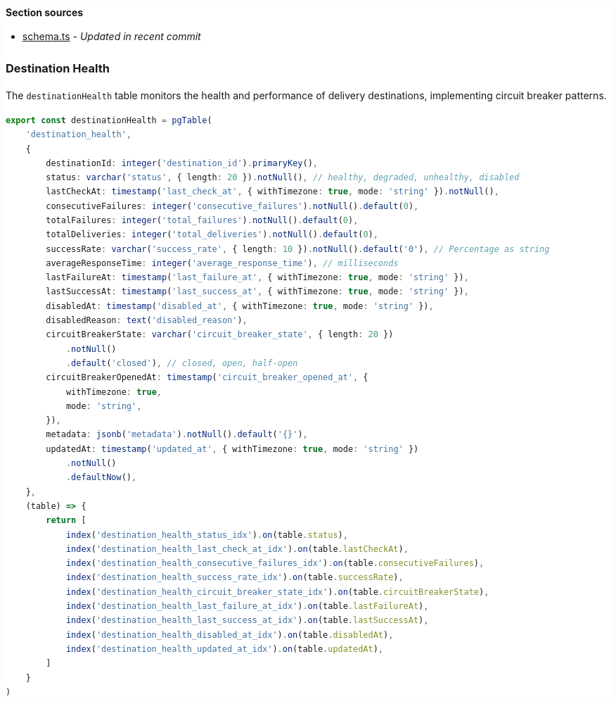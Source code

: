 **Section sources**
- [schema.ts](file://packages\audit-db\src\db\schema.ts#L824-L866) - *Updated in recent commit*

### Destination Health
The `destinationHealth` table monitors the health and performance of delivery destinations, implementing circuit breaker patterns.

```typescript
export const destinationHealth = pgTable(
	'destination_health',
	{
		destinationId: integer('destination_id').primaryKey(),
		status: varchar('status', { length: 20 }).notNull(), // healthy, degraded, unhealthy, disabled
		lastCheckAt: timestamp('last_check_at', { withTimezone: true, mode: 'string' }).notNull(),
		consecutiveFailures: integer('consecutive_failures').notNull().default(0),
		totalFailures: integer('total_failures').notNull().default(0),
		totalDeliveries: integer('total_deliveries').notNull().default(0),
		successRate: varchar('success_rate', { length: 10 }).notNull().default('0'), // Percentage as string
		averageResponseTime: integer('average_response_time'), // milliseconds
		lastFailureAt: timestamp('last_failure_at', { withTimezone: true, mode: 'string' }),
		lastSuccessAt: timestamp('last_success_at', { withTimezone: true, mode: 'string' }),
		disabledAt: timestamp('disabled_at', { withTimezone: true, mode: 'string' }),
		disabledReason: text('disabled_reason'),
		circuitBreakerState: varchar('circuit_breaker_state', { length: 20 })
			.notNull()
			.default('closed'), // closed, open, half-open
		circuitBreakerOpenedAt: timestamp('circuit_breaker_opened_at', {
			withTimezone: true,
			mode: 'string',
		}),
		metadata: jsonb('metadata').notNull().default('{}'),
		updatedAt: timestamp('updated_at', { withTimezone: true, mode: 'string' })
			.notNull()
			.defaultNow(),
	},
	(table) => {
		return [
			index('destination_health_status_idx').on(table.status),
			index('destination_health_last_check_at_idx').on(table.lastCheckAt),
			index('destination_health_consecutive_failures_idx').on(table.consecutiveFailures),
			index('destination_health_success_rate_idx').on(table.successRate),
			index('destination_health_circuit_breaker_state_idx').on(table.circuitBreakerState),
			index('destination_health_last_failure_at_idx').on(table.lastFailureAt),
			index('destination_health_last_success_at_idx').on(table.lastSuccessAt),
			index('destination_health_disabled_at_idx').on(table.disabledAt),
			index('destination_health_updated_at_idx').on(table.updatedAt),
		]
	}
)
```
